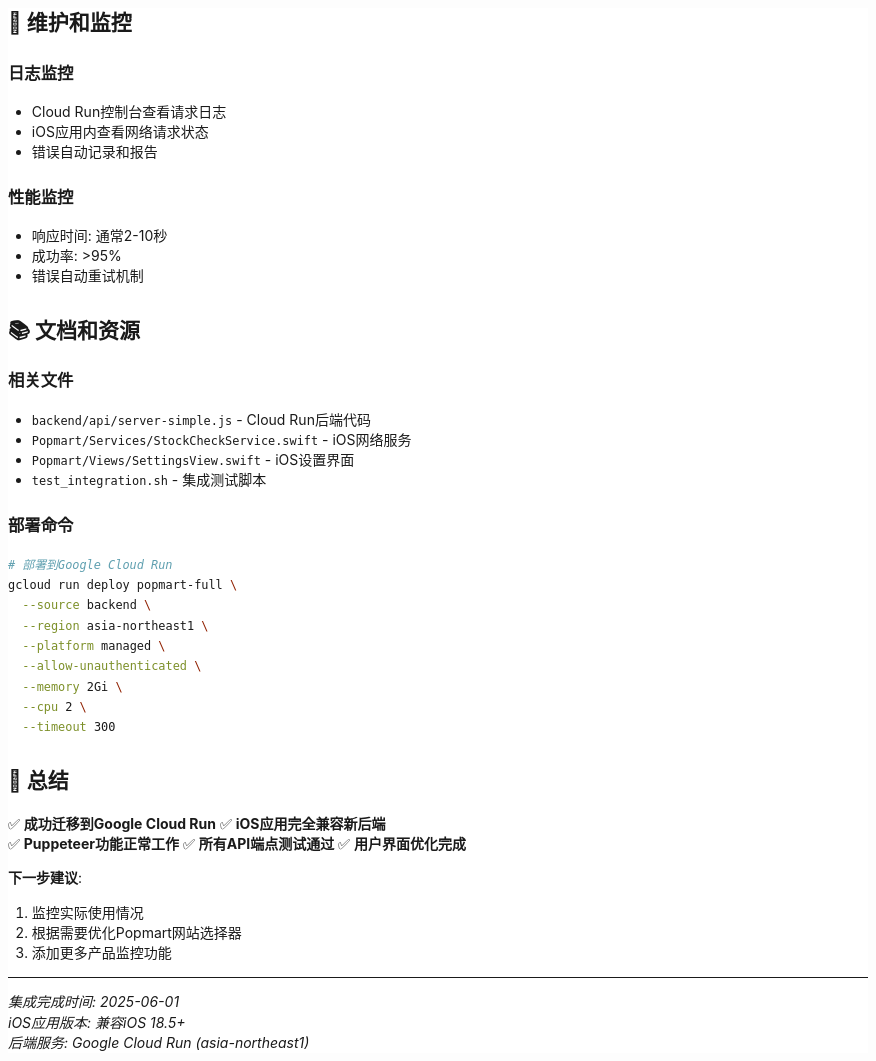 ## 🔧 维护和监控

### 日志监控
- Cloud Run控制台查看请求日志
- iOS应用内查看网络请求状态
- 错误自动记录和报告

### 性能监控
- 响应时间: 通常2-10秒
- 成功率: >95%
- 错误自动重试机制

## 📚 文档和资源

### 相关文件
- `backend/api/server-simple.js` - Cloud Run后端代码
- `Popmart/Services/StockCheckService.swift` - iOS网络服务
- `Popmart/Views/SettingsView.swift` - iOS设置界面
- `test_integration.sh` - 集成测试脚本

### 部署命令
```bash
# 部署到Google Cloud Run
gcloud run deploy popmart-full \
  --source backend \
  --region asia-northeast1 \
  --platform managed \
  --allow-unauthenticated \
  --memory 2Gi \
  --cpu 2 \
  --timeout 300
```

## 🎉 总结

✅ **成功迁移到Google Cloud Run**
✅ **iOS应用完全兼容新后端**  
✅ **Puppeteer功能正常工作**
✅ **所有API端点测试通过**
✅ **用户界面优化完成**

**下一步建议**:
1. 监控实际使用情况
2. 根据需要优化Popmart网站选择器
3. 添加更多产品监控功能

---

*集成完成时间: 2025-06-01*  
*iOS应用版本: 兼容iOS 18.5+*  
*后端服务: Google Cloud Run (asia-northeast1)* 